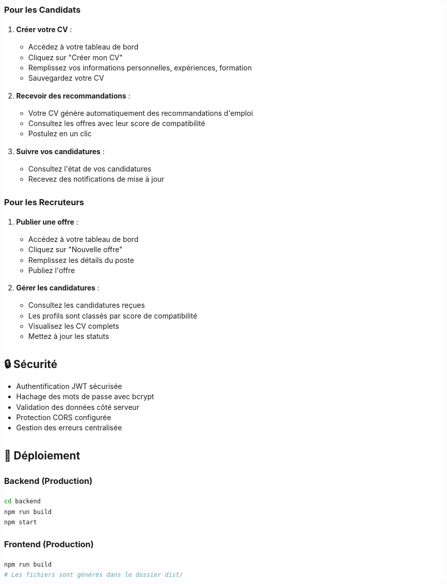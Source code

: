### Pour les Candidats
1. **Créer votre CV** :
   - Accédez à votre tableau de bord
   - Cliquez sur "Créer mon CV"
   - Remplissez vos informations personnelles, expériences, formation
   - Sauvegardez votre CV

2. **Recevoir des recommandations** :
   - Votre CV génère automatiquement des recommandations d'emploi
   - Consultez les offres avec leur score de compatibilité
   - Postulez en un clic

3. **Suivre vos candidatures** :
   - Consultez l'état de vos candidatures
   - Recevez des notifications de mise à jour

### Pour les Recruteurs
1. **Publier une offre** :
   - Accédez à votre tableau de bord
   - Cliquez sur "Nouvelle offre"
   - Remplissez les détails du poste
   - Publiez l'offre

2. **Gérer les candidatures** :
   - Consultez les candidatures reçues
   - Les profils sont classés par score de compatibilité
   - Visualisez les CV complets
   - Mettez à jour les statuts

## 🔒 Sécurité

- Authentification JWT sécurisée
- Hachage des mots de passe avec bcrypt
- Validation des données côté serveur
- Protection CORS configurée
- Gestion des erreurs centralisée

## 🚀 Déploiement

### Backend (Production)
```bash
cd backend
npm run build
npm start
```

### Frontend (Production)
```bash
npm run build
# Les fichiers sont générés dans le dossier dist/
```
